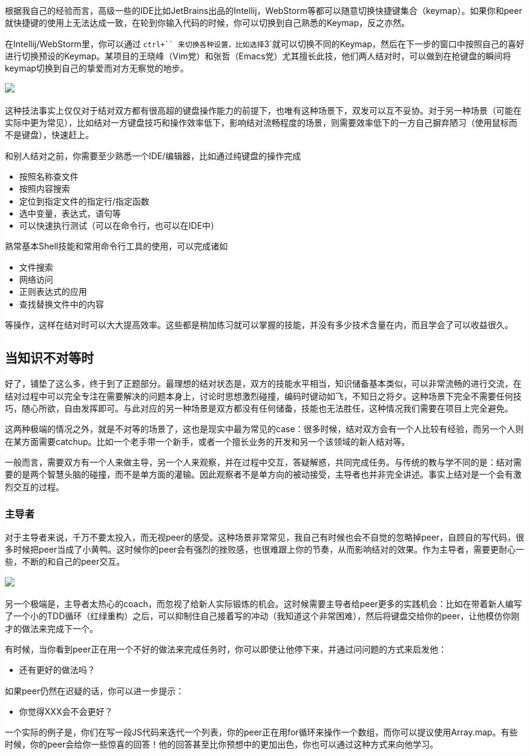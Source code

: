 根据我自己的经验而言，高级一些的IDE比如JetBrains出品的Intellij，WebStorm等都可以随意切换快捷键集合（keymap）。如果你和peer就快捷键的使用上无法达成一致，在轮到你输入代码的时候，你可以切换到自己熟悉的Keymap，反之亦然。

在Intellij/WebStorm里，你可以通过 `ctrl+`` 来切换各种设置，比如选择`3`就可以切换不同的Keymap，然后在下一步的窗口中按照自己的喜好进行切换预设的Keymap。某项目的王晓峰（Vim党）和张哲（Emacs党）尤其擅长此技，他们两人结对时，可以做到在抢键盘的瞬间将keymap切换到自己的挚爱而对方无察觉的地步。

![](/images/2018/12/switch-keymap.png)

这种技法事实上仅仅对于结对双方都有很高超的键盘操作能力的前提下，也唯有这种场景下，双发可以互不妥协。对于另一种场景（可能在实际中更为常见），比如结对一方键盘技巧和操作效率低下，影响结对流畅程度的场景，则需要效率低下的一方自己摒弃陋习（使用鼠标而不是键盘），快速赶上。

和别人结对之前，你需要至少熟悉一个IDE/编辑器，比如通过纯键盘的操作完成

- 按照名称查文件
- 按照内容搜索
- 定位到指定文件的指定行/指定函数
- 选中变量，表达式，语句等
- 可以快速执行测试（可以在命令行，也可以在IDE中）

熟常基本Shell技能和常用命令行工具的使用，可以完成诸如

- 文件搜索
- 网络访问
- 正则表达式的应用
- 查找替换文件中的内容

等操作，这样在结对时可以大大提高效率。这些都是稍加练习就可以掌握的技能，并没有多少技术含量在内，而且学会了可以收益很久。

## 当知识不对等时

好了，铺垫了这么多，终于到了正题部分。最理想的结对状态是，双方的技能水平相当，知识储备基本类似，可以非常流畅的进行交流，在结对过程中可以完全专注在需要解决的问题本身上，讨论时思想激烈碰撞，编码时键动如飞，不知日之将夕。这种场景下完全不需要任何技巧，随心所欲，自由发挥即可。与此对应的另一种场景是双方都没有任何储备，技能也无法胜任，这种情况我们需要在项目上完全避免。

这两种极端的情况之外，就是不对等的场景了，这也是现实中最为常见的case：很多时候，结对双方会有一个人比较有经验，而另一个人则在某方面需要catchup。比如一个老手带一个新手，或者一个擅长业务的开发和另一个该领域的新人结对等。

一般而言，需要双方有一个人来做主导，另一个人来观察，并在过程中交互，答疑解惑，共同完成任务。与传统的教与学不同的是：结对需要的是两个智慧头脑的碰撞，而不是单方面的灌输。因此观察者不是单方向的被动接受，主导者也并非完全讲述。事实上结对是一个会有激烈交互的过程。

### 主导者

对于主导者来说，千万不要太投入，而无视peer的感受。这种场景非常常见，我自己有时候也会不自觉的忽略掉peer，自顾自的写代码，很多时候把peer当成了小黄鸭。这时候你的peer会有强烈的挫败感，也很难跟上你的节奏，从而影响结对的效果。作为主导者，需要更耐心一些，不断的和自己的peer交互。

![](/images/2018/12/rubber-duck.jpeg)

另一个极端是，主导者太热心的coach，而忽视了给新人实际锻炼的机会。这时候需要主导者给peer更多的实践机会：比如在带着新人编写了一个小的TDD循环（红绿重构）之后，可以抑制住自己接着写的冲动（我知道这个非常困难），然后将键盘交给你的peer，让他模仿你刚才的做法来完成下一个。

有时候，当你看到peer正在用一个不好的做法来完成任务时，你可以即使让他停下来，并通过问问题的方式来启发他：

* 还有更好的做法吗？

如果peer仍然在迟疑的话，你可以进一步提示：

* 你觉得XXX会不会更好？

一个实际的例子是，你们在写一段JS代码来迭代一个列表，你的peer正在用for循环来操作一个数组，而你可以提议使用Array.map。有些时候，你的peer会给你一些惊喜的回答！他的回答甚至比你预想中的更加出色，你也可以通过这种方式来向他学习。
